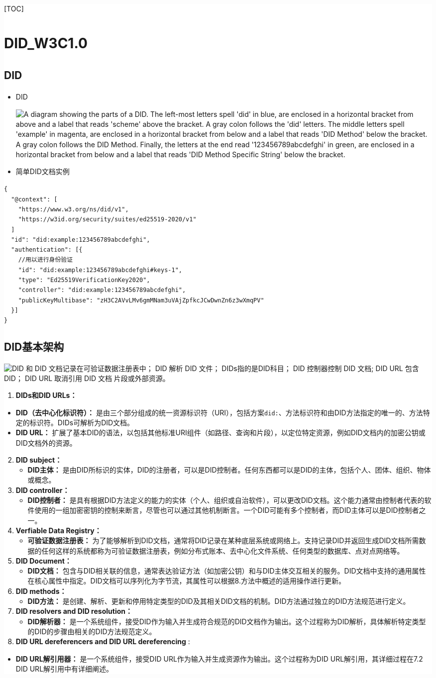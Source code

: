 [TOC]



# DID_W3C1.0

## DID

- DID

   ![ A diagram showing the parts of a DID. The left-most letters spell 'did' in blue, are enclosed in a horizontal bracket from above and a label that reads 'scheme' above the bracket. A gray colon follows the 'did' letters. The middle letters spell 'example' in magenta, are enclosed in a horizontal bracket from below and a label that reads 'DID Method' below the bracket. A gray colon follows the DID Method. Finally, the letters at the end read '123456789abcdefghi' in green, are enclosed in a horizontal bracket from below and a label that reads 'DID Method Specific String' below the bracket.         ](https://www.w3.org/TR/did-core/diagrams/parts-of-a-did.svg) 

- 简单DID文档实例

```
{
  "@context": [
    "https://www.w3.org/ns/did/v1",
    "https://w3id.org/security/suites/ed25519-2020/v1"
  ]
  "id": "did:example:123456789abcdefghi",
  "authentication": [{
    //用以进行身份验证
    "id": "did:example:123456789abcdefghi#keys-1",
    "type": "Ed25519VerificationKey2020",
    "controller": "did:example:123456789abcdefghi",
    "publicKeyMultibase": "zH3C2AVvLMv6gmMNam3uVAjZpfkcJCwDwnZn6z3wXmqPV"
  }]
}
```

## DID基本架构

 ![ DID 和 DID 文档记录在可验证数据注册表中； DID 解析 DID 文件； DIDs指的是DID科目； DID 控制器控制 DID 文档; DID URL 包含 DID； DID URL 取消引用 DID 文档 片段或外部资源。         ](https://www.w3.org/TR/did-core/diagrams/did_brief_architecture_overview.svg) 

1.  **DIDs和DID URLs：**
   - **DID（去中心化标识符）：** 是由三个部分组成的统一资源标识符（URI），包括方案`did:`、方法标识符和由DID方法指定的唯一的、方法特定的标识符。DIDs可解析为DID文档。
   - **DID URL：** 扩展了基本DID的语法，以包括其他标准URI组件（如路径、查询和片段），以定位特定资源，例如DID文档内的加密公钥或DID文档外的资源。
2. **DID subject：**
   - **DID主体：** 是由DID所标识的实体，DID的注册者，可以是DID控制者。任何东西都可以是DID的主体，包括个人、团体、组织、物体或概念。
3. **DID controller：**
   - **DID控制者：** 是具有根据DID方法定义的能力的实体（个人、组织或自治软件），可以更改DID文档。这个能力通常由控制者代表的软件使用的一组加密密钥的控制来断言，尽管也可以通过其他机制断言。一个DID可能有多个控制者，而DID主体可以是DID控制者之一。
4. **Verfiable Data Registry：**
   - **可验证数据注册表：** 为了能够解析到DID文档，通常将DID记录在某种底层系统或网络上。支持记录DID并返回生成DID文档所需数据的任何这样的系统都称为可验证数据注册表，例如分布式账本、去中心化文件系统、任何类型的数据库、点对点网络等。
5. **DID Document：**
   - **DID文档：** 包含与DID相关联的信息，通常表达验证方法（如加密公钥）和与DID主体交互相关的服务。DID文档中支持的通用属性在核心属性中指定。DID文档可以序列化为字节流，其属性可以根据8.方法中概述的适用操作进行更新。
6. **DID methods：**
   - **DID方法：** 是创建、解析、更新和停用特定类型的DID及其相关DID文档的机制。DID方法通过独立的DID方法规范进行定义。
7. **DID resolvers and DID resolution：**
   - **DID解析器：** 是一个系统组件，接受DID作为输入并生成符合规范的DID文档作为输出。这个过程称为DID解析，具体解析特定类型的DID的步骤由相关的DID方法规范定义。
8.  **DID URL dereferencers and DID URL dereferencing** :
   - **DID URL解引用器：** 是一个系统组件，接受DID URL作为输入并生成资源作为输出。这个过程称为DID URL解引用，其详细过程在7.2 DID URL解引用中有详细阐述。
